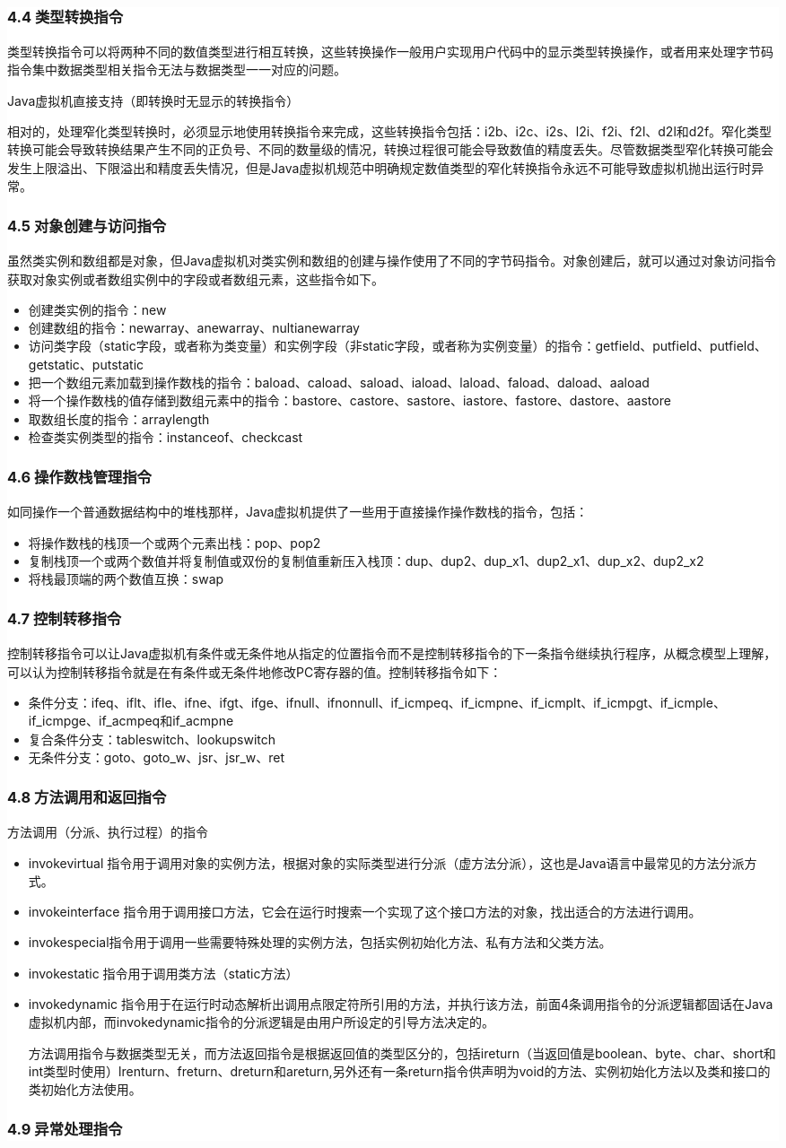 ### 4.4 类型转换指令

类型转换指令可以将两种不同的数值类型进行相互转换，这些转换操作一般用户实现用户代码中的显示类型转换操作，或者用来处理字节码指令集中数据类型相关指令无法与数据类型一一对应的问题。

Java虚拟机直接支持（即转换时无显示的转换指令）

相对的，处理窄化类型转换时，必须显示地使用转换指令来完成，这些转换指令包括：i2b、i2c、i2s、l2i、f2i、f2l、d2l和d2f。窄化类型转换可能会导致转换结果产生不同的正负号、不同的数量级的情况，转换过程很可能会导致数值的精度丢失。尽管数据类型窄化转换可能会发生上限溢出、下限溢出和精度丢失情况，但是Java虚拟机规范中明确规定数值类型的窄化转换指令永远不可能导致虚拟机抛出运行时异常。

### 4.5 对象创建与访问指令

虽然类实例和数组都是对象，但Java虚拟机对类实例和数组的创建与操作使用了不同的字节码指令。对象创建后，就可以通过对象访问指令获取对象实例或者数组实例中的字段或者数组元素，这些指令如下。

- 创建类实例的指令：new
- 创建数组的指令：newarray、anewarray、nultianewarray
- 访问类字段（static字段，或者称为类变量）和实例字段（非static字段，或者称为实例变量）的指令：getfield、putfield、putfield、getstatic、putstatic
- 把一个数组元素加载到操作数栈的指令：baload、caload、saload、iaload、laload、faload、daload、aaload
- 将一个操作数栈的值存储到数组元素中的指令：bastore、castore、sastore、iastore、fastore、dastore、aastore
- 取数组长度的指令：arraylength
- 检查类实例类型的指令：instanceof、checkcast

### 4.6 操作数栈管理指令

如同操作一个普通数据结构中的堆栈那样，Java虚拟机提供了一些用于直接操作操作数栈的指令，包括：

- 将操作数栈的栈顶一个或两个元素出栈：pop、pop2
- 复制栈顶一个或两个数值并将复制值或双份的复制值重新压入栈顶：dup、dup2、dup_x1、dup2_x1、dup_x2、dup2_x2
- 将栈最顶端的两个数值互换：swap

### 4.7 控制转移指令

控制转移指令可以让Java虚拟机有条件或无条件地从指定的位置指令而不是控制转移指令的下一条指令继续执行程序，从概念模型上理解，可以认为控制转移指令就是在有条件或无条件地修改PC寄存器的值。控制转移指令如下：

- 条件分支：ifeq、iflt、ifle、ifne、ifgt、ifge、ifnull、ifnonnull、if_icmpeq、if_icmpne、if_icmplt、if_icmpgt、if_icmple、if_icmpge、if_acmpeq和if_acmpne
- 复合条件分支：tableswitch、lookupswitch
- 无条件分支：goto、goto_w、jsr、jsr_w、ret

### 4.8 方法调用和返回指令

方法调用（分派、执行过程）的指令

- invokevirtual 指令用于调用对象的实例方法，根据对象的实际类型进行分派（虚方法分派），这也是Java语言中最常见的方法分派方式。
- invokeinterface 指令用于调用接口方法，它会在运行时搜索一个实现了这个接口方法的对象，找出适合的方法进行调用。
- invokespecial指令用于调用一些需要特殊处理的实例方法，包括实例初始化方法、私有方法和父类方法。
- invokestatic 指令用于调用类方法（static方法）
- invokedynamic 指令用于在运行时动态解析出调用点限定符所引用的方法，并执行该方法，前面4条调用指令的分派逻辑都固话在Java虚拟机内部，而invokedynamic指令的分派逻辑是由用户所设定的引导方法决定的。

    方法调用指令与数据类型无关，而方法返回指令是根据返回值的类型区分的，包括ireturn（当返回值是boolean、byte、char、short和int类型时使用）lrenturn、freturn、dreturn和areturn,另外还有一条return指令供声明为void的方法、实例初始化方法以及类和接口的类初始化方法使用。

### 4.9 异常处理指令
